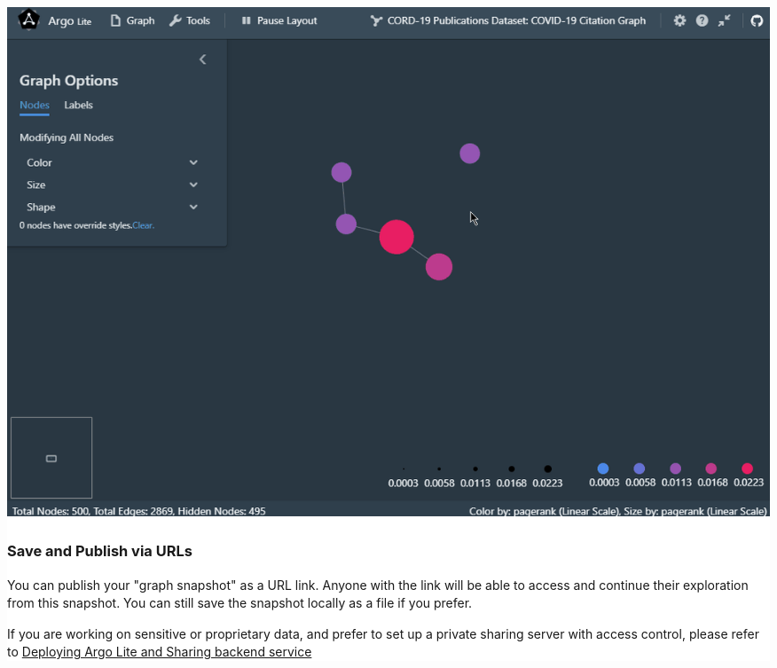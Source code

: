![Argo Lite incremental exploration](img/video-incremental.gif)

### Save and Publish via URLs

You can publish your "graph snapshot" as a URL link. Anyone with the link will be able to access and continue their exploration from this snapshot. You can still save the snapshot locally as a file if you prefer.

If you are working on sensitive or proprietary data, and prefer to set up a private sharing server with access control, please refer to [Deploying Argo Lite and Sharing backend service](deploy.md)
